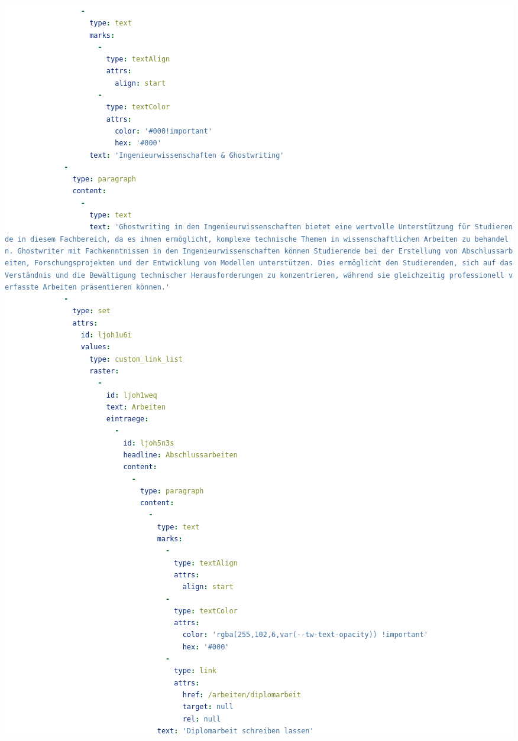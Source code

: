 ```yaml
                  -
                    type: text
                    marks:
                      -
                        type: textAlign
                        attrs:
                          align: start
                      -
                        type: textColor
                        attrs:
                          color: '#000!important'
                          hex: '#000'
                    text: 'Ingenieurwissenschaften & Ghostwriting'
              -
                type: paragraph
                content:
                  -
                    type: text
                    text: 'Ghostwriting in den Ingenieurwissenschaften bietet eine wertvolle Unterstützung für Studierende in diesem Fachbereich, da es ihnen ermöglicht, komplexe technische Themen in wissenschaftlichen Arbeiten zu behandeln. Ghostwriter mit Fachkenntnissen in den Ingenieurwissenschaften können Studierende bei der Erstellung von Abschlussarbeiten, Forschungsprojekten und der Entwicklung von Modellen unterstützen. Dies ermöglicht den Studierenden, sich auf das Verständnis und die Bewältigung technischer Herausforderungen zu konzentrieren, während sie gleichzeitig professionell verfasste Arbeiten präsentieren können.'
              -
                type: set
                attrs:
                  id: ljoh1u6i
                  values:
                    type: custom_link_list
                    raster:
                      -
                        id: ljoh1weq
                        text: Arbeiten
                        eintraege:
                          -
                            id: ljoh5n3s
                            headline: Abschlussarbeiten
                            content:
                              -
                                type: paragraph
                                content:
                                  -
                                    type: text
                                    marks:
                                      -
                                        type: textAlign
                                        attrs:
                                          align: start
                                      -
                                        type: textColor
                                        attrs:
                                          color: 'rgba(255,102,6,var(--tw-text-opacity)) !important'
                                          hex: '#000'
                                      -
                                        type: link
                                        attrs:
                                          href: /arbeiten/diplomarbeit
                                          target: null
                                          rel: null
                                    text: 'Diplomarbeit schreiben lassen'
```